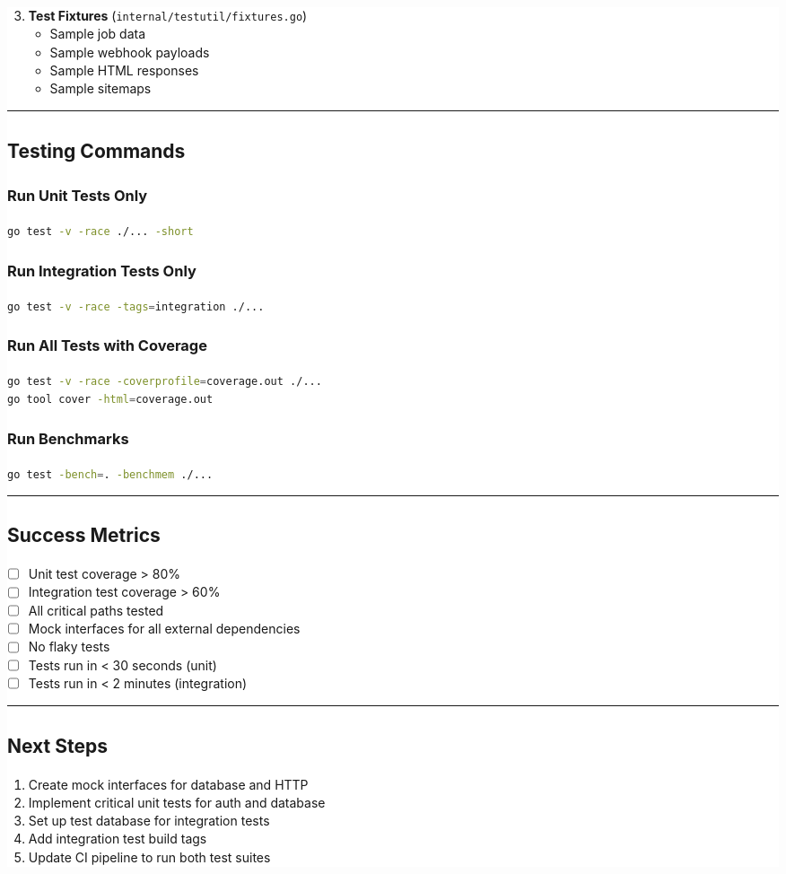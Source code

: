 3. **Test Fixtures** (`internal/testutil/fixtures.go`)
   - Sample job data
   - Sample webhook payloads
   - Sample HTML responses
   - Sample sitemaps

---

## Testing Commands

### Run Unit Tests Only
```bash
go test -v -race ./... -short
```

### Run Integration Tests Only
```bash
go test -v -race -tags=integration ./...
```

### Run All Tests with Coverage
```bash
go test -v -race -coverprofile=coverage.out ./...
go tool cover -html=coverage.out
```

### Run Benchmarks
```bash
go test -bench=. -benchmem ./...
```

---

## Success Metrics
- [ ] Unit test coverage > 80%
- [ ] Integration test coverage > 60%
- [ ] All critical paths tested
- [ ] Mock interfaces for all external dependencies
- [ ] No flaky tests
- [ ] Tests run in < 30 seconds (unit)
- [ ] Tests run in < 2 minutes (integration)

---

## Next Steps
1. Create mock interfaces for database and HTTP
2. Implement critical unit tests for auth and database
3. Set up test database for integration tests
4. Add integration test build tags
5. Update CI pipeline to run both test suites